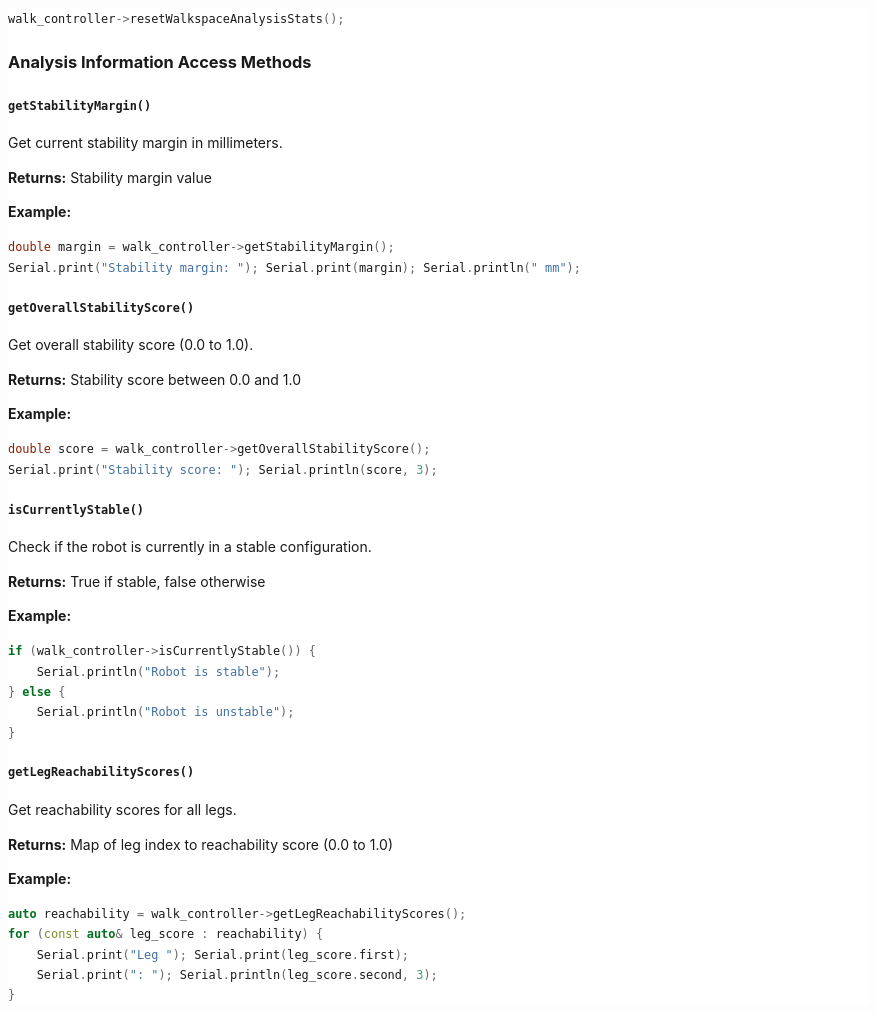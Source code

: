 ```cpp
walk_controller->resetWalkspaceAnalysisStats();
```

### Analysis Information Access Methods

#### `getStabilityMargin()`

Get current stability margin in millimeters.

**Returns:** Stability margin value

**Example:**

```cpp
double margin = walk_controller->getStabilityMargin();
Serial.print("Stability margin: "); Serial.print(margin); Serial.println(" mm");
```

#### `getOverallStabilityScore()`

Get overall stability score (0.0 to 1.0).

**Returns:** Stability score between 0.0 and 1.0

**Example:**

```cpp
double score = walk_controller->getOverallStabilityScore();
Serial.print("Stability score: "); Serial.println(score, 3);
```

#### `isCurrentlyStable()`

Check if the robot is currently in a stable configuration.

**Returns:** True if stable, false otherwise

**Example:**

```cpp
if (walk_controller->isCurrentlyStable()) {
    Serial.println("Robot is stable");
} else {
    Serial.println("Robot is unstable");
}
```

#### `getLegReachabilityScores()`

Get reachability scores for all legs.

**Returns:** Map of leg index to reachability score (0.0 to 1.0)

**Example:**

```cpp
auto reachability = walk_controller->getLegReachabilityScores();
for (const auto& leg_score : reachability) {
    Serial.print("Leg "); Serial.print(leg_score.first);
    Serial.print(": "); Serial.println(leg_score.second, 3);
}
```

